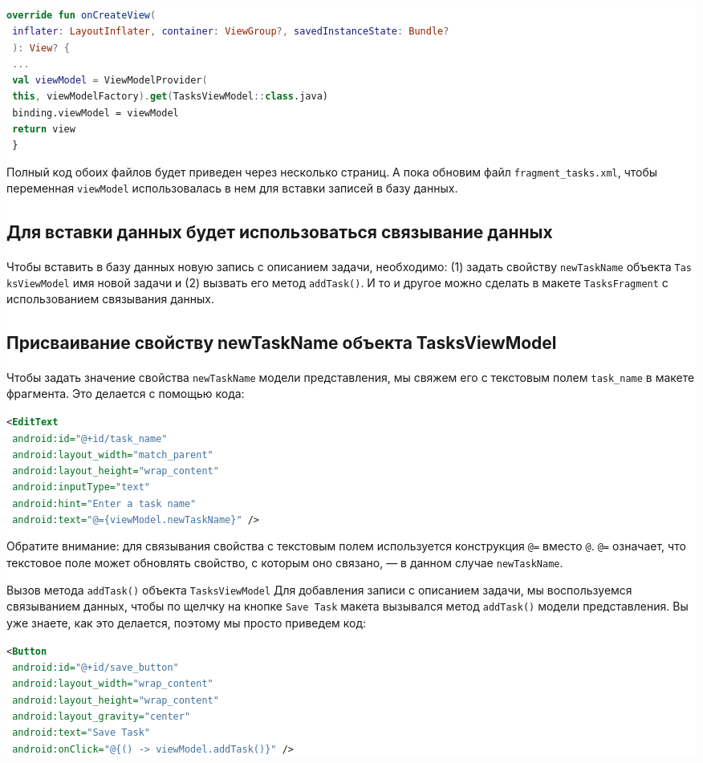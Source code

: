 ```kotlin
override fun onCreateView(
 inflater: LayoutInflater, container: ViewGroup?, savedInstanceState: Bundle?
 ): View? {
 ...
 val viewModel = ViewModelProvider(
 this, viewModelFactory).get(TasksViewModel::class.java)
 binding.viewModel = viewModel
 return view
 }
```

Полный код обоих файлов будет приведен через несколько страниц. А пока обновим файл ```fragment_tasks.xml```, чтобы переменная ```viewModel``` использовалась в нем для вставки записей в базу данных.

## Для вставки данных будет использоваться связывание данных

Чтобы вставить в базу данных новую запись с описанием задачи, необходимо: (1) задать свойству ```newTaskName``` объекта ```TasksViewModel``` имя новой задачи и (2) вызвать его метод ```addTask()```. И то и другое можно
сделать в макете ```TasksFragment``` с использованием связывания данных.

## Присваивание свойству newTaskName объекта TasksViewModel

Чтобы задать значение свойства ```newTaskName``` модели представления,
мы свяжем его с текстовым полем ```task_name``` в макете фрагмента. Это
делается с помощью кода:

```xml
<EditText
 android:id="@+id/task_name"
 android:layout_width="match_parent"
 android:layout_height="wrap_content"
 android:inputType="text"
 android:hint="Enter a task name"
 android:text="@={viewModel.newTaskName}" />
```

Обратите внимание: для связывания свойства с текстовым полем используется конструкция ```@=``` вместо ```@```. ```@=``` означает, что текстовое поле может обновлять свойство, с которым оно связано, — в данном случае ```newTaskName```.

Вызов метода ```addTask()``` объекта ```TasksViewModel```
Для добавления записи с описанием задачи, мы воспользуемся связыванием данных, чтобы по щелчку на кнопке ```Save Task``` макета вызывался метод ```addTask()``` модели представления. Вы уже знаете, как это делается, поэтому мы просто приведем код:

```xml
<Button
 android:id="@+id/save_button"
 android:layout_width="wrap_content"
 android:layout_height="wrap_content"
 android:layout_gravity="center"
 android:text="Save Task"
 android:onClick="@{() -> viewModel.addTask()}" />
```
